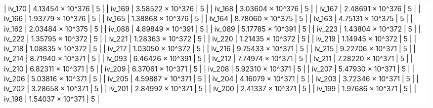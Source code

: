 | iv_170 | 4.13454 × 10^376 | 5 |
| iv_169 | 3.58522 × 10^376 | 5 |
| iv_168 | 3.03604 × 10^376 | 5 |
| iv_167 | 2.48691 × 10^376 | 5 |
| iv_166 | 1.93779 × 10^376 | 5 |
| iv_165 | 1.38868 × 10^376 | 5 |
| iv_164 | 8.78060 × 10^375 | 5 |
| iv_163 | 4.75131 × 10^375 | 5 |
| iv_162 | 2.03484 × 10^375 | 5 |
| iv_088 | 4.89849 × 10^391 | 5 |
| iv_089 | 5.17785 × 10^391 | 5 |
| iv_223 | 1.43804 × 10^372 | 5 |
| iv_222 | 1.35795 × 10^372 | 5 |
| iv_221 | 1.28363 × 10^372 | 5 |
| iv_220 | 1.21435 × 10^372 | 5 |
| iv_219 | 1.14945 × 10^372 | 5 |
| iv_218 | 1.08835 × 10^372 | 5 |
| iv_217 | 1.03050 × 10^372 | 5 |
| iv_216 | 9.75433 × 10^371 | 5 |
| iv_215 | 9.22706 × 10^371 | 5 |
| iv_214 | 8.71940 × 10^371 | 5 |
| iv_093 | 6.46426 × 10^391 | 5 |
| iv_212 | 7.74974 × 10^371 | 5 |
| iv_211 | 7.28220 × 10^371 | 5 |
| iv_210 | 6.82311 × 10^371 | 5 |
| iv_209 | 6.37061 × 10^371 | 5 |
| iv_208 | 5.92310 × 10^371 | 5 |
| iv_207 | 5.47930 × 10^371 | 5 |
| iv_206 | 5.03816 × 10^371 | 5 |
| iv_205 | 4.59887 × 10^371 | 5 |
| iv_204 | 4.16079 × 10^371 | 5 |
| iv_203 | 3.72346 × 10^371 | 5 |
| iv_202 | 3.28658 × 10^371 | 5 |
| iv_201 | 2.84992 × 10^371 | 5 |
| iv_200 | 2.41337 × 10^371 | 5 |
| iv_199 | 1.97686 × 10^371 | 5 |
| iv_198 | 1.54037 × 10^371 | 5 |